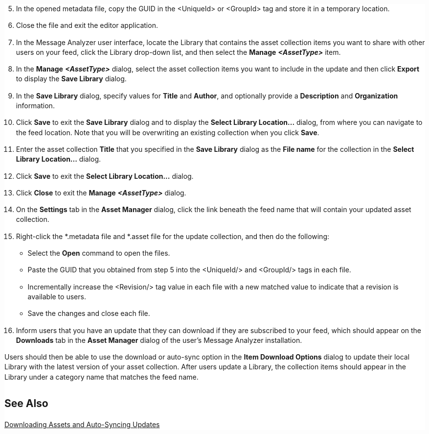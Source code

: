 5.  In the opened metadata file, copy the GUID in the \<UniqueId> or \<GroupId> tag and store it in a temporary location.  
  
6.  Close the file and exit the editor application.  
  
7.  In the Message Analyzer user interface, locate the Library that contains the asset collection items you want to share with other users on your feed, click the Library drop-down list, and then select the **Manage** ***\<AssetType>*** item.  
  
8.  In the **Manage** ***\<AssetType>*** dialog, select the asset collection items you want to include in the update and then click **Export** to display the **Save Library** dialog.  
  
9. In the **Save Library** dialog, specify values for **Title** and **Author**, and optionally provide a **Description** and **Organization** information.  
  
10. Click **Save** to exit the **Save Library** dialog and to display the **Select Library Location...** dialog, from where you can navigate to the feed location. Note that you will be overwriting an existing collection when you click **Save**.  
  
11. Enter the asset collection **Title** that you specified in the **Save Library** dialog as the **File name** for the collection in the **Select Library Location...** dialog.  
  
12. Click **Save** to exit the **Select Library Location...** dialog.  
  
13. Click **Close** to exit the **Manage** ***\<AssetType>*** dialog.  
  
14. On the **Settings** tab in the **Asset Manager** dialog, click the link beneath the feed name that will contain your updated asset collection.  
  
15. Right-click the *.metadata file and \*.asset file for the update collection, and then do the following:  
  
    -   Select the **Open** command to open the files.  
  
    -   Paste the GUID that you obtained from step 5 into the \<UniqueId/> and \<GroupId/> tags in each file.  
  
    -   Incrementally increase the \<Revision/> tag value in each file with a new matched value to indicate that a revision is available to users.  
  
    -   Save the changes and close each file.  
  
16. Inform users that you have an update that they can download if they are subscribed to your feed, which should appear on the **Downloads** tab in the **Asset Manager** dialog of the user’s Message Analyzer installation.  
  
 Users should then be able to use the download or auto-sync option in the **Item Download Options** dialog to update their local Library with the latest version of your asset collection. After users update a Library, the collection items should appear in the Library under a category name that matches the feed name.  
  
## See Also  

[Downloading Assets and Auto-Syncing Updates](downloading-assets-and-auto-syncing-updates.md)